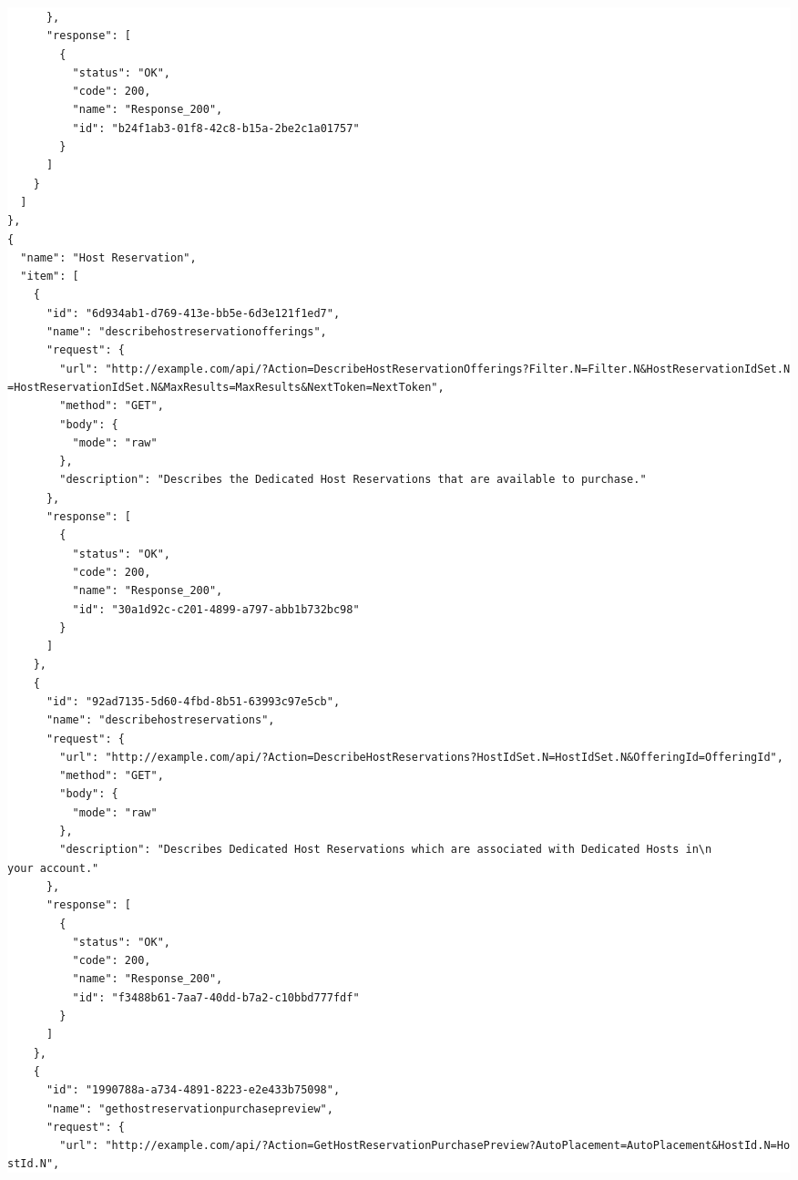           },
          "response": [
            {
              "status": "OK",
              "code": 200,
              "name": "Response_200",
              "id": "b24f1ab3-01f8-42c8-b15a-2be2c1a01757"
            }
          ]
        }
      ]
    },
    {
      "name": "Host Reservation",
      "item": [
        {
          "id": "6d934ab1-d769-413e-bb5e-6d3e121f1ed7",
          "name": "describehostreservationofferings",
          "request": {
            "url": "http://example.com/api/?Action=DescribeHostReservationOfferings?Filter.N=Filter.N&HostReservationIdSet.N=HostReservationIdSet.N&MaxResults=MaxResults&NextToken=NextToken",
            "method": "GET",
            "body": {
              "mode": "raw"
            },
            "description": "Describes the Dedicated Host Reservations that are available to purchase."
          },
          "response": [
            {
              "status": "OK",
              "code": 200,
              "name": "Response_200",
              "id": "30a1d92c-c201-4899-a797-abb1b732bc98"
            }
          ]
        },
        {
          "id": "92ad7135-5d60-4fbd-8b51-63993c97e5cb",
          "name": "describehostreservations",
          "request": {
            "url": "http://example.com/api/?Action=DescribeHostReservations?HostIdSet.N=HostIdSet.N&OfferingId=OfferingId",
            "method": "GET",
            "body": {
              "mode": "raw"
            },
            "description": "Describes Dedicated Host Reservations which are associated with Dedicated Hosts in\n            your account."
          },
          "response": [
            {
              "status": "OK",
              "code": 200,
              "name": "Response_200",
              "id": "f3488b61-7aa7-40dd-b7a2-c10bbd777fdf"
            }
          ]
        },
        {
          "id": "1990788a-a734-4891-8223-e2e433b75098",
          "name": "gethostreservationpurchasepreview",
          "request": {
            "url": "http://example.com/api/?Action=GetHostReservationPurchasePreview?AutoPlacement=AutoPlacement&HostId.N=HostId.N",